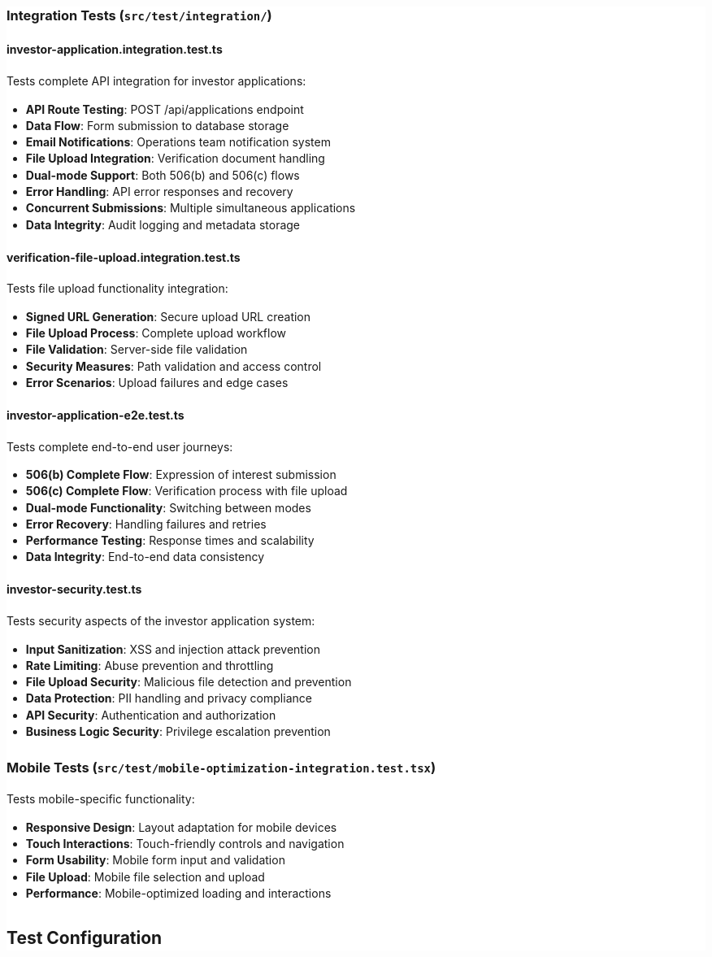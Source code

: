 ### Integration Tests (`src/test/integration/`)

#### investor-application.integration.test.ts
Tests complete API integration for investor applications:
- **API Route Testing**: POST /api/applications endpoint
- **Data Flow**: Form submission to database storage
- **Email Notifications**: Operations team notification system
- **File Upload Integration**: Verification document handling
- **Dual-mode Support**: Both 506(b) and 506(c) flows
- **Error Handling**: API error responses and recovery
- **Concurrent Submissions**: Multiple simultaneous applications
- **Data Integrity**: Audit logging and metadata storage

#### verification-file-upload.integration.test.ts
Tests file upload functionality integration:
- **Signed URL Generation**: Secure upload URL creation
- **File Upload Process**: Complete upload workflow
- **File Validation**: Server-side file validation
- **Security Measures**: Path validation and access control
- **Error Scenarios**: Upload failures and edge cases

#### investor-application-e2e.test.ts
Tests complete end-to-end user journeys:
- **506(b) Complete Flow**: Expression of interest submission
- **506(c) Complete Flow**: Verification process with file upload
- **Dual-mode Functionality**: Switching between modes
- **Error Recovery**: Handling failures and retries
- **Performance Testing**: Response times and scalability
- **Data Integrity**: End-to-end data consistency

#### investor-security.test.ts
Tests security aspects of the investor application system:
- **Input Sanitization**: XSS and injection attack prevention
- **Rate Limiting**: Abuse prevention and throttling
- **File Upload Security**: Malicious file detection and prevention
- **Data Protection**: PII handling and privacy compliance
- **API Security**: Authentication and authorization
- **Business Logic Security**: Privilege escalation prevention

### Mobile Tests (`src/test/mobile-optimization-integration.test.tsx`)

Tests mobile-specific functionality:
- **Responsive Design**: Layout adaptation for mobile devices
- **Touch Interactions**: Touch-friendly controls and navigation
- **Form Usability**: Mobile form input and validation
- **File Upload**: Mobile file selection and upload
- **Performance**: Mobile-optimized loading and interactions

## Test Configuration
